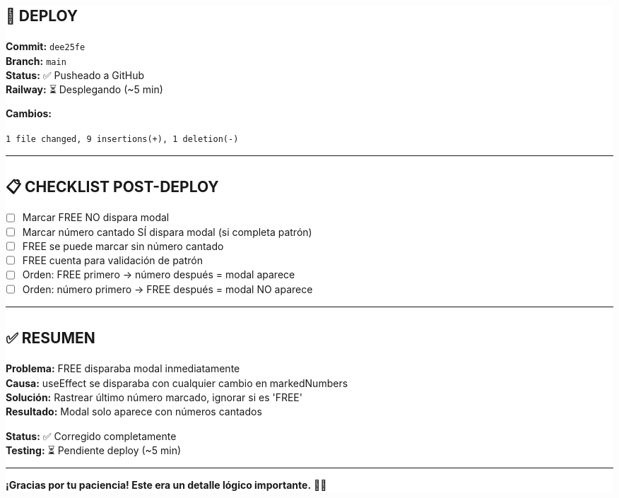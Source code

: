 
## 🚀 **DEPLOY**

**Commit:** `dee25fe`  
**Branch:** `main`  
**Status:** ✅ Pusheado a GitHub  
**Railway:** ⏳ Desplegando (~5 min)

**Cambios:**
```
1 file changed, 9 insertions(+), 1 deletion(-)
```

---

## 📋 **CHECKLIST POST-DEPLOY**

- [ ] Marcar FREE NO dispara modal
- [ ] Marcar número cantado SÍ dispara modal (si completa patrón)
- [ ] FREE se puede marcar sin número cantado
- [ ] FREE cuenta para validación de patrón
- [ ] Orden: FREE primero → número después = modal aparece
- [ ] Orden: número primero → FREE después = modal NO aparece

---

## ✅ **RESUMEN**

**Problema:** FREE disparaba modal inmediatamente  
**Causa:** useEffect se disparaba con cualquier cambio en markedNumbers  
**Solución:** Rastrear último número marcado, ignorar si es 'FREE'  
**Resultado:** Modal solo aparece con números cantados  

**Status:** ✅ Corregido completamente  
**Testing:** ⏳ Pendiente deploy (~5 min)

---

**¡Gracias por tu paciencia! Este era un detalle lógico importante.** 🙏✨
